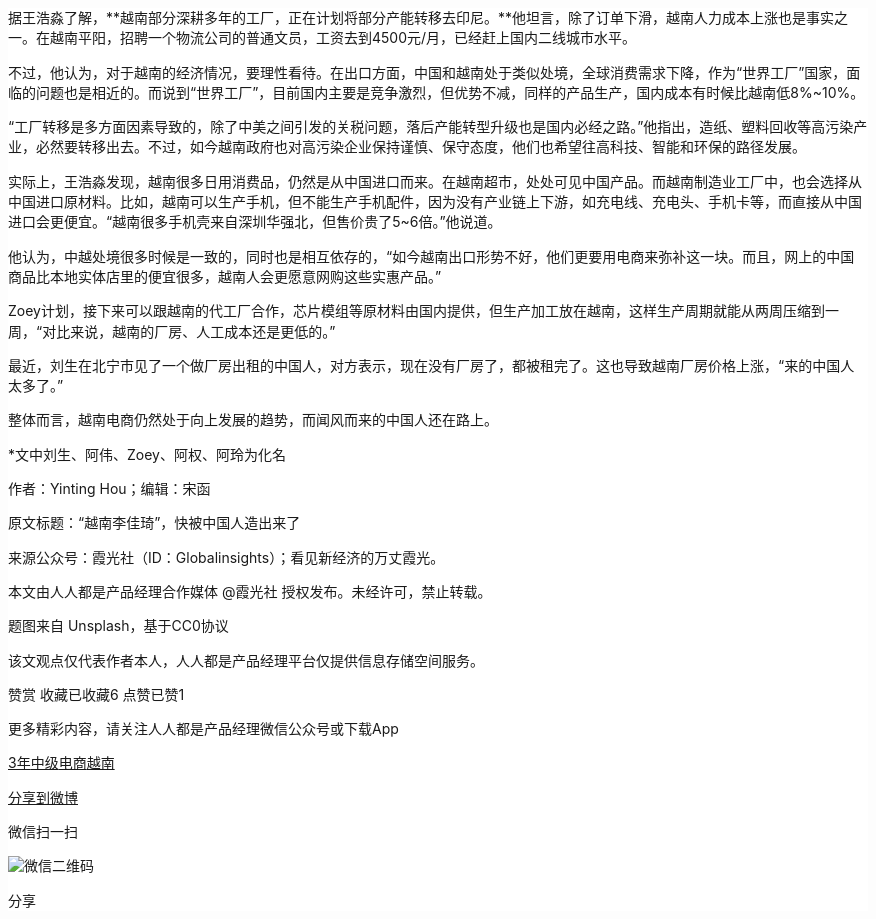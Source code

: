 据王浩淼了解，**越南部分深耕多年的工厂，正在计划将部分产能转移去印尼。**他坦言，除了订单下滑，越南人力成本上涨也是事实之一。在越南平阳，招聘一个物流公司的普通文员，工资去到4500元/月，已经赶上国内二线城市水平。

不过，他认为，对于越南的经济情况，要理性看待。在出口方面，中国和越南处于类似处境，全球消费需求下降，作为“世界工厂”国家，面临的问题也是相近的。而说到“世界工厂”，目前国内主要是竞争激烈，但优势不减，同样的产品生产，国内成本有时候比越南低8%~10%。

“工厂转移是多方面因素导致的，除了中美之间引发的关税问题，落后产能转型升级也是国内必经之路。”他指出，造纸、塑料回收等高污染产业，必然要转移出去。不过，如今越南政府也对高污染企业保持谨慎、保守态度，他们也希望往高科技、智能和环保的路径发展。

实际上，王浩淼发现，越南很多日用消费品，仍然是从中国进口而来。在越南超市，处处可见中国产品。而越南制造业工厂中，也会选择从中国进口原材料。比如，越南可以生产手机，但不能生产手机配件，因为没有产业链上下游，如充电线、充电头、手机卡等，而直接从中国进口会更便宜。“越南很多手机壳来自深圳华强北，但售价贵了5~6倍。”他说道。

他认为，中越处境很多时候是一致的，同时也是相互依存的，“如今越南出口形势不好，他们更要用电商来弥补这一块。而且，网上的中国商品比本地实体店里的便宜很多，越南人会更愿意网购这些实惠产品。”

Zoey计划，接下来可以跟越南的代工厂合作，芯片模组等原材料由国内提供，但生产加工放在越南，这样生产周期就能从两周压缩到一周，“对比来说，越南的厂房、人工成本还是更低的。”

最近，刘生在北宁市见了一个做厂房出租的中国人，对方表示，现在没有厂房了，都被租完了。这也导致越南厂房价格上涨，“来的中国人太多了。”

整体而言，越南电商仍然处于向上发展的趋势，而闻风而来的中国人还在路上。

\*文中刘生、阿伟、Zoey、阿权、阿玲为化名

作者：Yinting Hou；编辑：宋函

原文标题：“越南李佳琦”，快被中国人造出来了

来源公众号：霞光社（ID：Globalinsights）；看见新经济的万丈霞光。

本文由人人都是产品经理合作媒体 @霞光社 授权发布。未经许可，禁止转载。

题图来自 Unsplash，基于CC0协议

该文观点仅代表作者本人，人人都是产品经理平台仅提供信息存储空间服务。

赞赏 收藏已收藏6 点赞已赞1

更多精彩内容，请关注人人都是产品经理微信公众号或下载App

[3年](https://www.woshipm.com/tag/3%e5%b9%b4)[中级](https://www.woshipm.com/tag/%e4%b8%ad%e7%ba%a7)[电商](https://www.woshipm.com/tag/%e7%94%b5%e5%95%86)[越南](https://www.woshipm.com/tag/%e8%b6%8a%e5%8d%97)

[分享到微博](https://service.weibo.com/share/share.php?appkey=2775287854&title=中国创业者，奋战越南电商&url=https://www.woshipm.com/chuangye/5839551.html&pic=https://image.woshipm.com/2023/04/14/81a5fe6c-da9e-11ed-aaf8-00163e0b5ff3.png)

微信扫一扫

![微信二维码](https://api.pwmqr.com/qrcode/create/?url=https://www.woshipm.com/chuangye/5839551.html)

分享